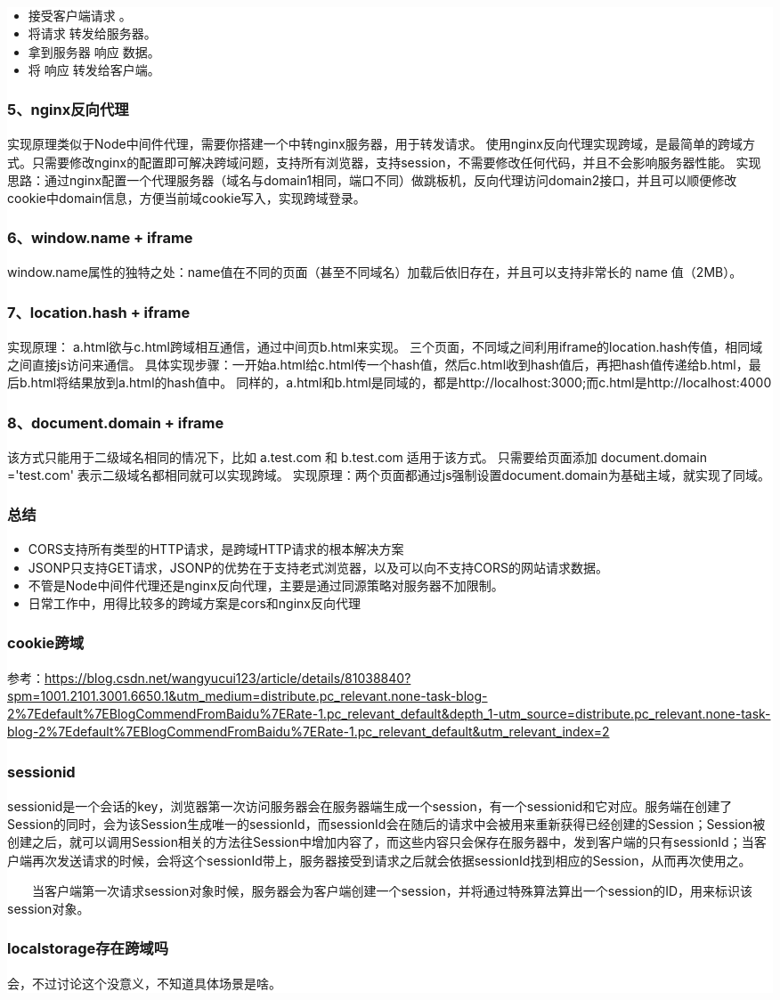 * 接受客户端请求 。
* 将请求 转发给服务器。
* 拿到服务器 响应 数据。
* 将 响应 转发给客户端。

### 5、nginx反向代理

实现原理类似于Node中间件代理，需要你搭建一个中转nginx服务器，用于转发请求。
使用nginx反向代理实现跨域，是最简单的跨域方式。只需要修改nginx的配置即可解决跨域问题，支持所有浏览器，支持session，不需要修改任何代码，并且不会影响服务器性能。
实现思路：通过nginx配置一个代理服务器（域名与domain1相同，端口不同）做跳板机，反向代理访问domain2接口，并且可以顺便修改cookie中domain信息，方便当前域cookie写入，实现跨域登录。

### 6、window.name + iframe

window.name属性的独特之处：name值在不同的页面（甚至不同域名）加载后依旧存在，并且可以支持非常长的 name 值（2MB）。

### 7、location.hash + iframe

实现原理： a.html欲与c.html跨域相互通信，通过中间页b.html来实现。 三个页面，不同域之间利用iframe的location.hash传值，相同域之间直接js访问来通信。
具体实现步骤：一开始a.html给c.html传一个hash值，然后c.html收到hash值后，再把hash值传递给b.html，最后b.html将结果放到a.html的hash值中。 同样的，a.html和b.html是同域的，都是http://localhost:3000;而c.html是http://localhost:4000

### 8、document.domain + iframe

该方式只能用于二级域名相同的情况下，比如 a.test.com 和 b.test.com 适用于该方式。 只需要给页面添加 document.domain ='test.com' 表示二级域名都相同就可以实现跨域。
实现原理：两个页面都通过js强制设置document.domain为基础主域，就实现了同域。

### 总结

* CORS支持所有类型的HTTP请求，是跨域HTTP请求的根本解决方案
* JSONP只支持GET请求，JSONP的优势在于支持老式浏览器，以及可以向不支持CORS的网站请求数据。
* 不管是Node中间件代理还是nginx反向代理，主要是通过同源策略对服务器不加限制。
* 日常工作中，用得比较多的跨域方案是cors和nginx反向代理

### cookie跨域

参考：https://blog.csdn.net/wangyucui123/article/details/81038840?spm=1001.2101.3001.6650.1&utm_medium=distribute.pc_relevant.none-task-blog-2%7Edefault%7EBlogCommendFromBaidu%7ERate-1.pc_relevant_default&depth_1-utm_source=distribute.pc_relevant.none-task-blog-2%7Edefault%7EBlogCommendFromBaidu%7ERate-1.pc_relevant_default&utm_relevant_index=2

### sessionid

sessionid是一个会话的key，浏览器第一次访问服务器会在服务器端生成一个session，有一个sessionid和它对应。服务端在创建了Session的同时，会为该Session生成唯一的sessionId，而sessionId会在随后的请求中会被用来重新获得已经创建的Session；Session被创建之后，就可以调用Session相关的方法往Session中增加内容了，而这些内容只会保存在服务器中，发到客户端的只有sessionId；当客户端再次发送请求的时候，会将这个sessionId带上，服务器接受到请求之后就会依据sessionId找到相应的Session，从而再次使用之。

　　当客户端第一次请求session对象时候，服务器会为客户端创建一个session，并将通过特殊算法算出一个session的ID，用来标识该session对象。

### localstorage存在跨域吗

会，不过讨论这个没意义，不知道具体场景是啥。
